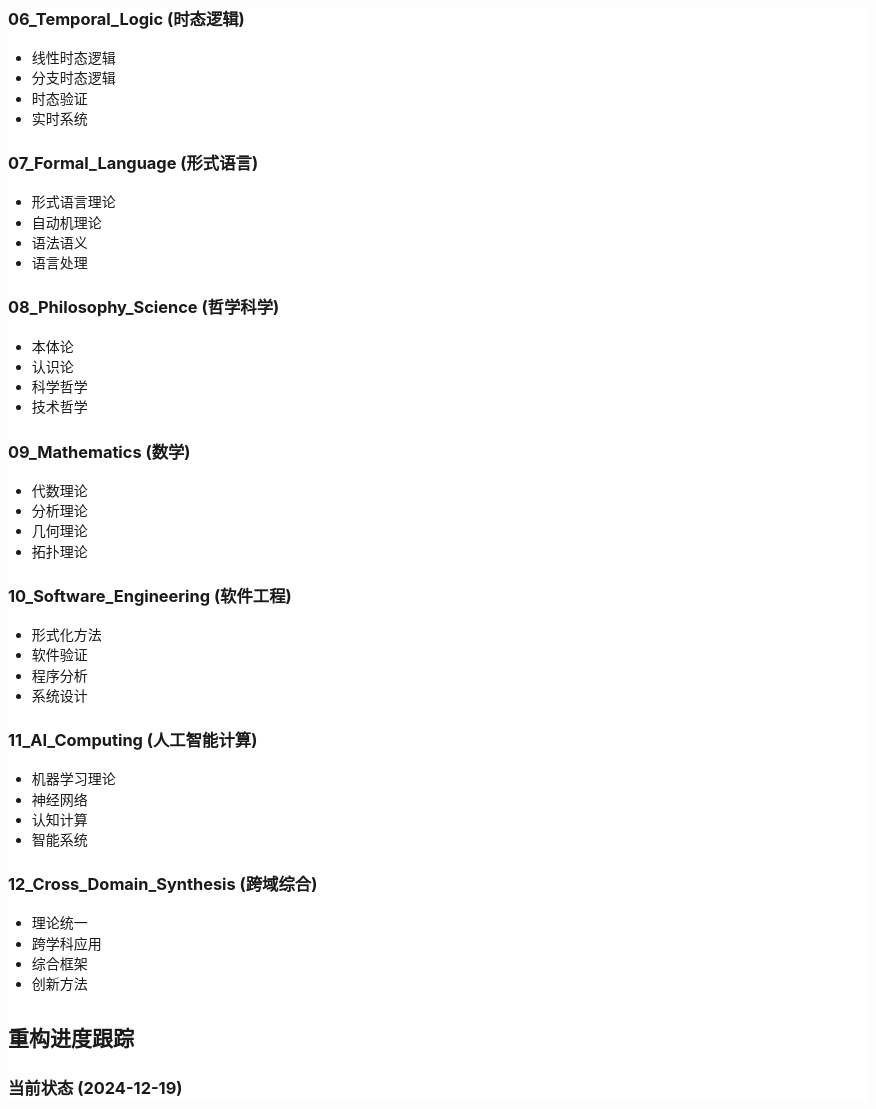 ### 06_Temporal_Logic (时态逻辑)

- 线性时态逻辑
- 分支时态逻辑
- 时态验证
- 实时系统

### 07_Formal_Language (形式语言)

- 形式语言理论
- 自动机理论
- 语法语义
- 语言处理

### 08_Philosophy_Science (哲学科学)

- 本体论
- 认识论
- 科学哲学
- 技术哲学

### 09_Mathematics (数学)

- 代数理论
- 分析理论
- 几何理论
- 拓扑理论

### 10_Software_Engineering (软件工程)

- 形式化方法
- 软件验证
- 程序分析
- 系统设计

### 11_AI_Computing (人工智能计算)

- 机器学习理论
- 神经网络
- 认知计算
- 智能系统

### 12_Cross_Domain_Synthesis (跨域综合)

- 理论统一
- 跨学科应用
- 综合框架
- 创新方法

## 重构进度跟踪

### 当前状态 (2024-12-19)

